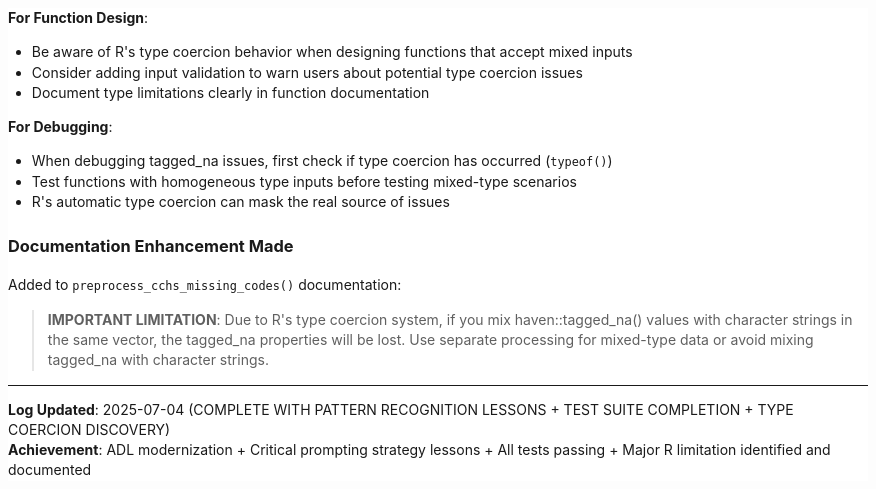 **For Function Design**:
- Be aware of R's type coercion behavior when designing functions that accept mixed inputs  
- Consider adding input validation to warn users about potential type coercion issues
- Document type limitations clearly in function documentation

**For Debugging**:
- When debugging tagged_na issues, first check if type coercion has occurred (`typeof()`)
- Test functions with homogeneous type inputs before testing mixed-type scenarios
- R's automatic type coercion can mask the real source of issues

### **Documentation Enhancement Made**

Added to `preprocess_cchs_missing_codes()` documentation:

> **IMPORTANT LIMITATION**: Due to R's type coercion system, if you mix haven::tagged_na() values with character strings in the same vector, the tagged_na properties will be lost. Use separate processing for mixed-type data or avoid mixing tagged_na with character strings.

---

**Log Updated**: 2025-07-04 (COMPLETE WITH PATTERN RECOGNITION LESSONS + TEST SUITE COMPLETION + TYPE COERCION DISCOVERY)  
**Achievement**: ADL modernization + Critical prompting strategy lessons + All tests passing + Major R limitation identified and documented
